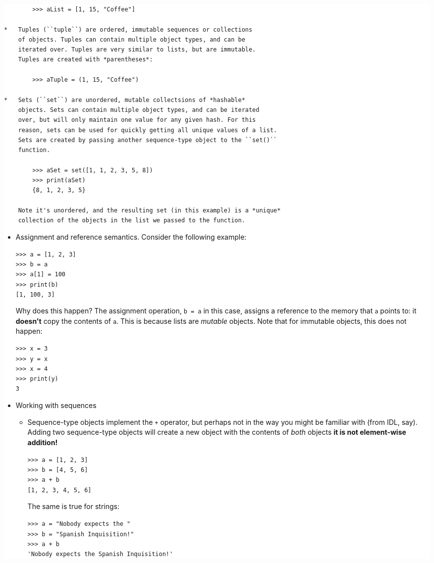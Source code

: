             >>> aList = [1, 15, "Coffee"]
        
    *   Tuples (``tuple``) are ordered, immutable sequences or collections
        of objects. Tuples can contain multiple object types, and can be
        iterated over. Tuples are very similar to lists, but are immutable.
        Tuples are created with *parentheses*:
        
            >>> aTuple = (1, 15, "Coffee")
        
    *   Sets (``set``) are unordered, mutable collectsions of *hashable*
        objects. Sets can contain multiple object types, and can be iterated
        over, but will only maintain one value for any given hash. For this
        reason, sets can be used for quickly getting all unique values of a list.
        Sets are created by passing another sequence-type object to the ``set()``
        function. 
        
            >>> aSet = set([1, 1, 2, 3, 5, 8])
            >>> print(aSet)
            {8, 1, 2, 3, 5}
        
        Note it's unordered, and the resulting set (in this example) is a *unique* 
        collection of the objects in the list we passed to the function.

*   Assignment and reference semantics. Consider the following example:
    
        >>> a = [1, 2, 3]
        >>> b = a
        >>> a[1] = 100
        >>> print(b)
        [1, 100, 3]
    
    Why does this happen? The assignment operation, ``b = a`` in this case, assigns
    a reference to the memory that ``a`` points to: it **doesn't** copy the contents 
    of ``a``. This is because lists are *mutable* objects. Note that for immutable
    objects, this does not happen:
        
        >>> x = 3
        >>> y = x
        >>> x = 4
        >>> print(y)
        3          

*   Working with sequences

    *   Sequence-type objects implement the ``+`` operator, but perhaps not in the
        way you might be familiar with (from IDL, say). Adding two sequence-type 
        objects will create a new object with the contents of *both* objects **it is 
        not element-wise addition!**
        
            >>> a = [1, 2, 3]
            >>> b = [4, 5, 6]
            >>> a + b
            [1, 2, 3, 4, 5, 6]
        
        The same is true for strings:
            
            >>> a = "Nobody expects the "
            >>> b = "Spanish Inquisition!"
            >>> a + b
            'Nobody expects the Spanish Inquisition!'
        